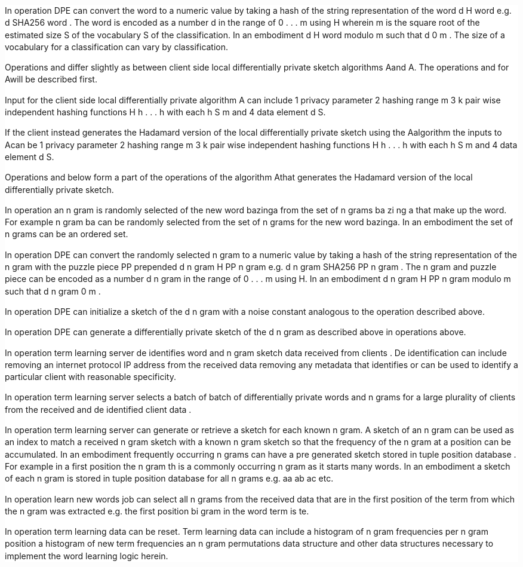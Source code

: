 In operation DPE can convert the word to a numeric value by taking a hash of the string representation of the word d H word e.g. d SHA256 word . The word is encoded as a number d in the range of 0 . . . m using H wherein m is the square root of the estimated size S of the vocabulary S of the classification. In an embodiment d H word modulo m such that d 0 m . The size of a vocabulary for a classification can vary by classification.

Operations and differ slightly as between client side local differentially private sketch algorithms Aand A. The operations and for Awill be described first.

Input for the client side local differentially private algorithm A can include 1 privacy parameter 2 hashing range m 3 k pair wise independent hashing functions H h . . . h with each h S m and 4 data element d S.

If the client instead generates the Hadamard version of the local differentially private sketch using the Aalgorithm the inputs to Acan be 1 privacy parameter 2 hashing range m 3 k pair wise independent hashing functions H h . . . h with each h S m and 4 data element d S.

Operations and below form a part of the operations of the algorithm Athat generates the Hadamard version of the local differentially private sketch.

In operation an n gram is randomly selected of the new word bazinga from the set of n grams ba zi ng a that make up the word. For example n gram ba can be randomly selected from the set of n grams for the new word bazinga. In an embodiment the set of n grams can be an ordered set.

In operation DPE can convert the randomly selected n gram to a numeric value by taking a hash of the string representation of the n gram with the puzzle piece PP prepended d n gram H PP n gram e.g. d n gram SHA256 PP n gram . The n gram and puzzle piece can be encoded as a number d n gram in the range of 0 . . . m using H. In an embodiment d n gram H PP n gram modulo m such that d n gram 0 m .

In operation DPE can initialize a sketch of the d n gram with a noise constant analogous to the operation described above.

In operation DPE can generate a differentially private sketch of the d n gram as described above in operations above.

In operation term learning server de identifies word and n gram sketch data received from clients . De identification can include removing an internet protocol IP address from the received data removing any metadata that identifies or can be used to identify a particular client with reasonable specificity.

In operation term learning server selects a batch of batch of differentially private words and n grams for a large plurality of clients from the received and de identified client data .

In operation term learning server can generate or retrieve a sketch for each known n gram. A sketch of an n gram can be used as an index to match a received n gram sketch with a known n gram sketch so that the frequency of the n gram at a position can be accumulated. In an embodiment frequently occurring n grams can have a pre generated sketch stored in tuple position database . For example in a first position the n gram th is a commonly occurring n gram as it starts many words. In an embodiment a sketch of each n gram is stored in tuple position database for all n grams e.g. aa ab ac etc.

In operation learn new words job can select all n grams from the received data that are in the first position of the term from which the n gram was extracted e.g. the first position bi gram in the word term is te. 

In operation term learning data can be reset. Term learning data can include a histogram of n gram frequencies per n gram position a histogram of new term frequencies an n gram permutations data structure and other data structures necessary to implement the word learning logic herein.
